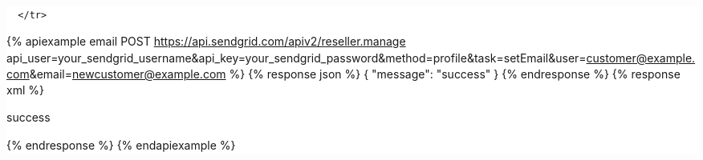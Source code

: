       </tr>
   </tbody>
</table>


{% apiexample email POST https://api.sendgrid.com/apiv2/reseller.manage api_user=your_sendgrid_username&api_key=your_sendgrid_password&method=profile&task=setEmail&user=customer@example.com&email=newcustomer@example.com %}
  {% response json %}
{
  "message": "success"
}
{% endresponse %}
  {% response xml %}
<?xml version="1.0" encoding="ISO-8859-1"?>

<result>
   <message>success</message>
</result>

  {% endresponse %}
{% endapiexample %}
